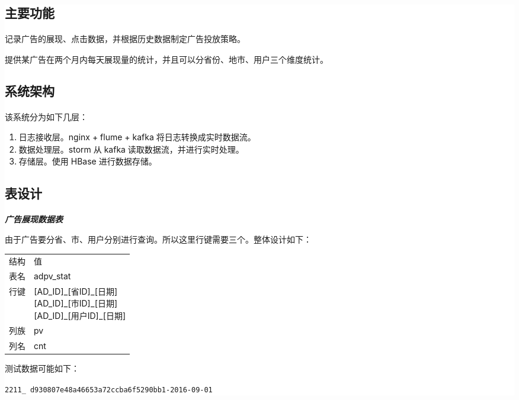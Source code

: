 主要功能
---

记录广告的展现、点击数据，并根据历史数据制定广告投放策略。

提供某广告在两个月内每天展现量的统计，并且可以分省份、地市、用户三个维度统计。

系统架构
---

该系统分为如下几层：

1. 日志接收层。nginx + flume + kafka 将日志转换成实时数据流。
2. 数据处理层。storm 从 kafka 读取数据流，并进行实时处理。
3. 存储层。使用 HBase 进行数据存储。

表设计
---

***广告展现数据表***

由于广告要分省、市、用户分别进行查询。所以这里行键需要三个。整体设计如下：

<table>
<tr>
<td>结构</td>
<td>值</td>
</tr>
<tr>
<td>表名</td>
<td>adpv_stat</td>
</tr>
<tr>
<td>行键</td>
<td>
[AD_ID]_[省ID]_[日期]<br />
[AD_ID]_[市ID]_[日期]<br />
[AD_ID]_[用户ID]_[日期]
</td>
</tr>
<tr>
<td>列族</td>
<td>pv</td>
</tr>
<tr>
<td>列名</td>
<td>cnt</td>
</tr>
</table>

测试数据可能如下：

```
2211_ d930807e48a46653a72ccba6f5290bb1-2016-09-01
```

